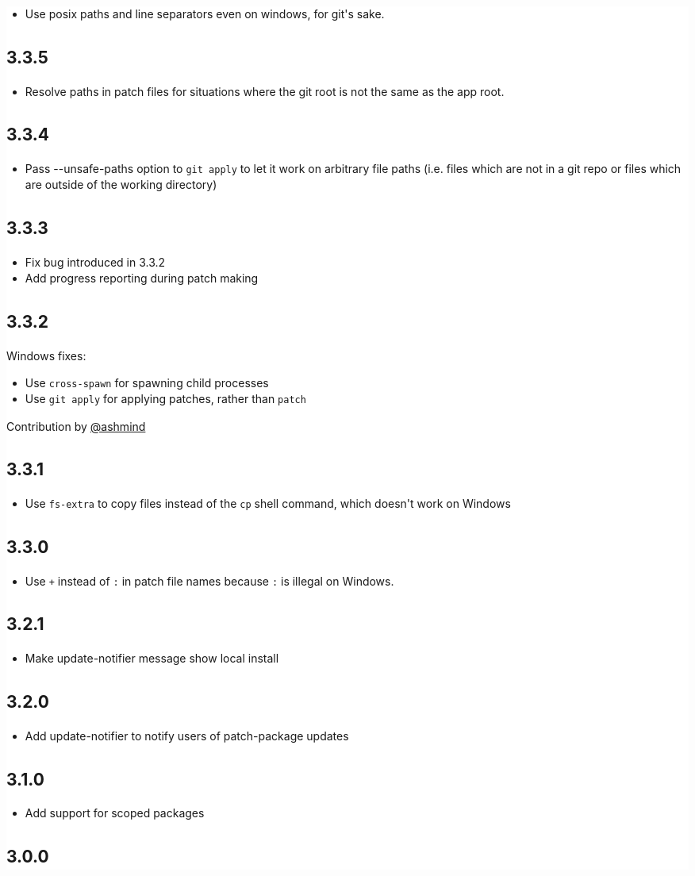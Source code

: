 - Use posix paths and line separators even on windows, for git's sake.

## 3.3.5

- Resolve paths in patch files for situations where the git root is not the same
  as the app root.

## 3.3.4

- Pass --unsafe-paths option to `git apply` to let it work on arbitrary file
  paths (i.e. files which are not in a git repo or files which are outside of
  the working directory)

## 3.3.3

- Fix bug introduced in 3.3.2
- Add progress reporting during patch making

## 3.3.2

Windows fixes:

- Use `cross-spawn` for spawning child processes
- Use `git apply` for applying patches, rather than `patch`

Contribution by [@ashmind](https://github.com/ashmind)

## 3.3.1

- Use `fs-extra` to copy files instead of the `cp` shell command, which doesn't
  work on Windows

## 3.3.0

- Use `+` instead of `:` in patch file names because `:` is illegal on Windows.

## 3.2.1

- Make update-notifier message show local install

## 3.2.0

- Add update-notifier to notify users of patch-package updates

## 3.1.0

- Add support for scoped packages

## 3.0.0
